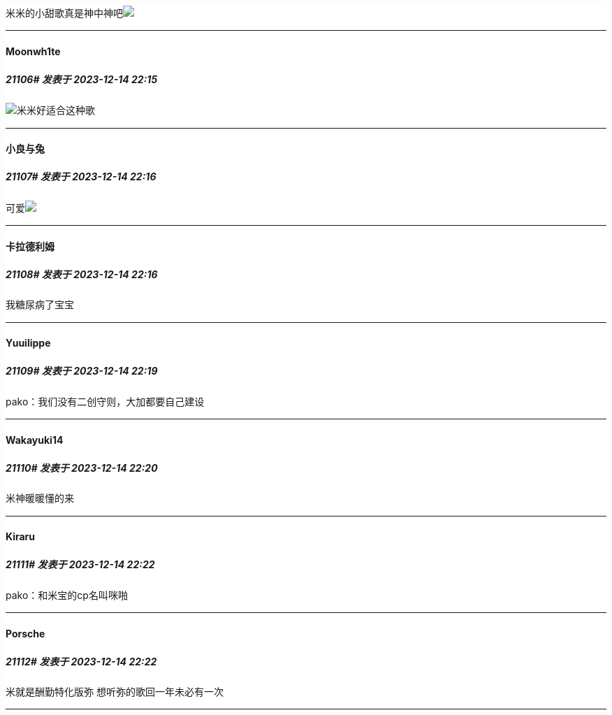 米米的小甜歌真是神中神吧<img src="https://static.saraba1st.com/image/smiley/face2017/074.png" referrerpolicy="no-referrer">

*****

####  Moonwh1te  
##### 21106#       发表于 2023-12-14 22:15

<img src="https://static.saraba1st.com/image/smiley/face2017/077.png" referrerpolicy="no-referrer">米米好适合这种歌

*****

####  小良与兔  
##### 21107#       发表于 2023-12-14 22:16

可爱<img src="https://static.saraba1st.com/image/smiley/face2017/072.png" referrerpolicy="no-referrer">

*****

####  卡拉德利姆  
##### 21108#       发表于 2023-12-14 22:16

我糖尿病了宝宝

*****

####  Yuuilippe  
##### 21109#       发表于 2023-12-14 22:19

pako：我们没有二创守则，大加都要自己建设

*****

####  Wakayuki14  
##### 21110#       发表于 2023-12-14 22:20

米神暖暖懂的来

*****

####  Kiraru  
##### 21111#       发表于 2023-12-14 22:22

pako：和米宝的cp名叫咪啪

*****

####  Porsche  
##### 21112#       发表于 2023-12-14 22:22

米就是酬勤特化版弥
想听弥的歌回一年未必有一次

*****
